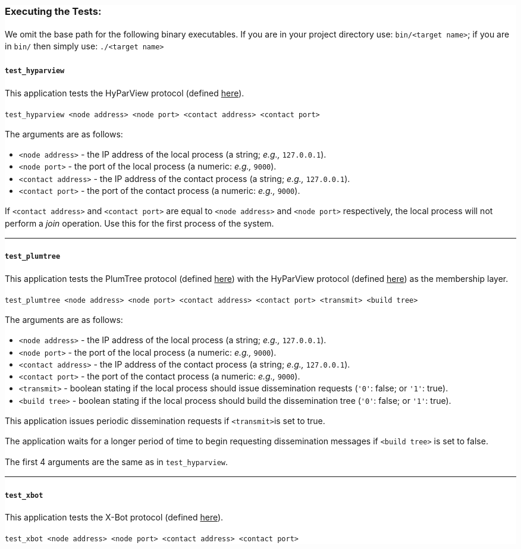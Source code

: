 ### Executing the Tests:

We omit the base path for the following binary executables. If you are in your project directory use: `bin/<target name>`; if you are in `bin/` then simply use: `./<target name>`  

#### `test_hyparview`

This application tests the HyParView protocol (defined [here](../../../protocols/ip/membership/hyparview.c)). 

`test_hyparview <node address> <node port> <contact address> <contact port>`

The arguments are as follows:
* `<node address>` - the IP address of the local process (a string; *e.g.,* `127.0.0.1`).
* `<node port>` - the port of the local process (a numeric: *e.g.,* `9000`).
* `<contact address>` - the IP address of the contact process (a string; *e.g.,* `127.0.0.1`).
* `<contact port>` - the port of the contact process (a numeric: *e.g.,* `9000`).

If `<contact address>` and `<contact port>` are equal to `<node address>` and `<node port>` respectively, the local process will not perform a *join* operation. Use this for the first process of the system. 

***

#### `test_plumtree`

This application tests the PlumTree protocol (defined [here](../../../protocols/ip/dissemination/plumtree.c)) with the HyParView protocol (defined [here](../../../protocols/ip/membership/hyparview.c)) as the membership layer. 

`test_plumtree <node address> <node port> <contact address> <contact port> <transmit> <build tree>`

The arguments are as follows:
* `<node address>` - the IP address of the local process (a string; *e.g.,* `127.0.0.1`).
* `<node port>` - the port of the local process (a numeric: *e.g.,* `9000`).
* `<contact address>` - the IP address of the contact process (a string; *e.g.,* `127.0.0.1`).
* `<contact port>` - the port of the contact process (a numeric: *e.g.,* `9000`).
* `<transmit>` - boolean stating if the local process should issue dissemination requests (`'0'`: false; or `'1'`: true).
* `<build tree>` - boolean stating if the local process should build the dissemination tree (`'0'`: false; or `'1'`: true).

This application issues periodic dissemination requests if `<transmit>`is set to true. 

The application waits for a longer period of time to begin requesting dissemination messages if `<build tree>` is set to false. 

The first 4 arguments are the same as in `test_hyparview`.

***

#### `test_xbot`

This application tests the X-Bot protocol (defined [here](../../../protocols/ip/membership/xbot.c)).

`test_xbot <node address> <node port> <contact address> <contact port>`
